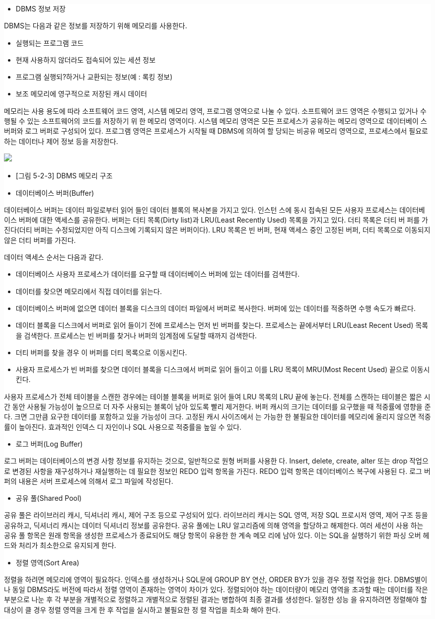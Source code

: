  * DBMS 정보 저장

DBMS는 다음과 같은 정보를 저장하기 위해 메모리를 사용한다.

  * 실행되는 프로그램 코드

  * 현재 사용하지 않더라도 접속되어 있는 세션 정보

  * 프로그램 실행되?하거나 교환되는 정보(예 : 록킹 정보)

  * 보조 메모리에 영구적으로 저장된 캐시 데이터

메모리는 사용 용도에 따라 소프트웨어 코드 영역, 시스템 메모리 영역, 프로그램 영역으로 나눌 수 있다. 소프트웨어 코드 영역은 수행되고 있거나 수행될 수 있는 소프트웨어의 코드를 저장하기 위 한 메모리 영역이다. 시스템 메모리 영역은 모든 프로세스가 공유하는 메모리 영역으로 데이터베이 스 버퍼와 로그 버퍼로 구성되어 있다. 프로그램 영역은 프로세스가 시작될 때 DBMS에 의하여 할 당되는 비공유 메모리 영역으로, 프로세스에서 필요로 하는 데이터나 제어 정보 등을 저장한다.

![](../images_files/db0602_0103.gif)

  * [그림 5-2-3] DBMS 메모리 구조

  * 데이터베이스 버퍼(Buffer)

데이터베이스 버퍼는 데이터 파일로부터 읽어 들인 데이터 블록의 복사본을 가지고 있다. 인스턴 스에 동시 접속된 모든 사용자 프로세스는 데이터베이스 버퍼에 대한 액세스를 공유한다. 버퍼는 더티 목록(Dirty list)과 LRU(Least Recently Used) 목록을 가지고 있다. 더티 목록은 더티 버 퍼를 가진다(더티 버퍼는 수정되었지만 아직 디스크에 기록되지 않은 버퍼이다). LRU 목록은 빈 버퍼, 현재 액세스 중인 고정된 버퍼, 더티 목록으로 이동되지 않은 더티 버퍼를 가진다.

데이터 액세스 순서는 다음과 같다.

  * 데이터베이스 사용자 프로세스가 데이터를 요구할 때 데이터베이스 버퍼에 있는 데이터를 검색한다.

  * 데이터를 찾으면 메모리에서 직접 데이터를 읽는다.

  * 데이터베이스 버퍼에 없으면 데이터 블록을 디스크의 데이터 파일에서 버퍼로 복사한다. 버퍼에 있는 데이터를 적중하면 수행 속도가 빠르다.

  * 데이터 블록을 디스크에서 버퍼로 읽어 들이기 전에 프로세스는 먼저 빈 버퍼를 찾는다. 프로세스는 끝에서부터 LRU(Least Recent Used) 목록을 검색한다. 프로세스는 빈 버퍼를 찾거나 버퍼의 임계점에 도달할 때까지 검색한다.

  * 더티 버퍼를 찾을 경우 이 버퍼를 더티 목록으로 이동시킨다.

  * 사용자 프로세스가 빈 버퍼를 찾으면 데이터 블록을 디스크에서 버퍼로 읽어 들이고 이를 LRU 목록이 MRU(Most Recent Used) 끝으로 이동시킨다.

사용자 프로세스가 전체 테이블을 스캔한 경우에는 테이블 블록을 버퍼로 읽어 들여 LRU 목록의 LRU 끝에 놓는다. 전체를 스캔하는 테이블은 짧은 시간 동안 사용될 가능성이 높으므로 더 자주 사용되는 블록이 남아 있도록 빨리 제거한다. 버퍼 캐시의 크기는 데이터를 요구했을 때 적중률에 영향을 준다. 크면 그만큼 요구한 데이터를 포함하고 있을 가능성이 크다. 고정된 캐시 사이즈에서 는 가능한 한 불필요한 데이터를 메모리에 올리지 않으면 적중률이 높아진다. 효과적인 인덱스 디 자인이나 SQL 사용으로 적중률을 높일 수 있다.

  * 로그 버퍼(Log Buffer)

로그 버퍼는 데이터베이스의 변경 사항 정보를 유지하는 것으로, 일반적으로 원형 버퍼를 사용한 다. Insert, delete, create, alter 또는 drop 작업으로 변경된 사항을 재구성하거나 재실행하는 데 필요한 정보인 REDO 입력 항목을 가진다. REDO 입력 항목은 데이터베이스 복구에 사용된 다. 로그 버퍼의 내용은 서버 프로세스에 의해서 로그 파일에 작성된다.

  * 공유 풀(Shared Pool)

공유 풀은 라이브러리 캐시, 딕셔너리 캐시, 제어 구조 등으로 구성되어 있다. 라이브러리 캐시는 SQL 영역, 저장 SQL 프로시저 영역, 제어 구조 등을 공유하고, 딕셔너리 캐시는 데이터 딕셔너리 정보를 공유한다. 공유 풀에는 LRU 알고리즘에 의해 영역을 할당하고 해제한다. 여러 세션이 사용 하는 공유 풀 항목은 원래 항목을 생성한 프로세스가 종료되어도 해당 항목이 유용한 한 계속 메모 리에 남아 있다. 이는 SQL을 실행하기 위한 파싱 오버 헤드와 처리가 최소한으로 유지되게 한다.

  * 정렬 영역(Sort Area)

정렬을 하려면 메모리에 영역이 필요하다. 인덱스를 생성하거나 SQL문에 GROUP BY 연산, ORDER BY가 있을 경우 정렬 작업을 한다. DBMS별이나 동일 DBMS라도 버전에 따라서 정렬 영역이 존재하는 영역이 차이가 있다. 정렬되어야 하는 데이터량이 메모리 영역을 초과할 때는 데이터를 작은 부분으로 나눈 후 각 부분을 개별적으로 정렬하고 개별적으로 정렬된 결과는 병합하여 최종 결과를 생성한다. 일정한 성능 을 유지하려면 정렬해야 할 대상이 클 경우 정렬 영역을 크게 한 후 작업을 실시하고 불필요한 정 렬 작업을 최소화 해야 한다.
